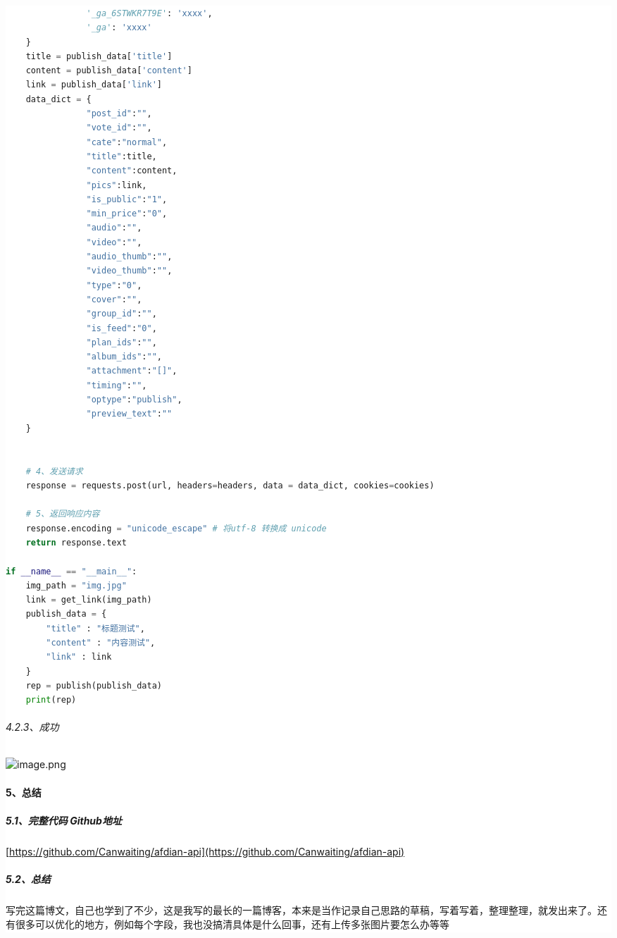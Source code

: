 ```python
                '_ga_6STWKR7T9E': 'xxxx',
                '_ga': 'xxxx'
    }
    title = publish_data['title']
    content = publish_data['content']
    link = publish_data['link']
    data_dict = {
                "post_id":"",
                "vote_id":"",
                "cate":"normal",
                "title":title,
                "content":content,
                "pics":link,
                "is_public":"1",
                "min_price":"0",
                "audio":"",
                "video":"",
                "audio_thumb":"",
                "video_thumb":"",
                "type":"0",
                "cover":"",
                "group_id":"",
                "is_feed":"0",
                "plan_ids":"",
                "album_ids":"",
                "attachment":"[]",
                "timing":"",
                "optype":"publish",
                "preview_text":""
    }


    # 4、发送请求
    response = requests.post(url, headers=headers, data = data_dict, cookies=cookies)

    # 5、返回响应内容
    response.encoding = "unicode_escape" # 将utf-8 转换成 unicode
    return response.text

if __name__ == "__main__":
    img_path = "img.jpg"
    link = get_link(img_path)
    publish_data = {
        "title" : "标题测试",
        "content" : "内容测试",
        "link" : link
    }
    rep = publish(publish_data)
    print(rep)
```
###### 4.2.3、成功
![image.png](https://cdn.jsdelivr.net/gh/Canwaiting/picfornote/202303200905422.png)
<br />
#### 5、总结
##### 5.1、完整代码 Github地址
[https://github.com/Canwaiting/afdian-api](https://github.com/Canwaiting/afdian-api)
##### 5.2、总结
写完这篇博文，自己也学到了不少，这是我写的最长的一篇博客，本来是当作记录自己思路的草稿，写着写着，整理整理，就发出来了。还有很多可以优化的地方，例如每个字段，我也没搞清具体是什么回事，还有上传多张图片要怎么办等等
